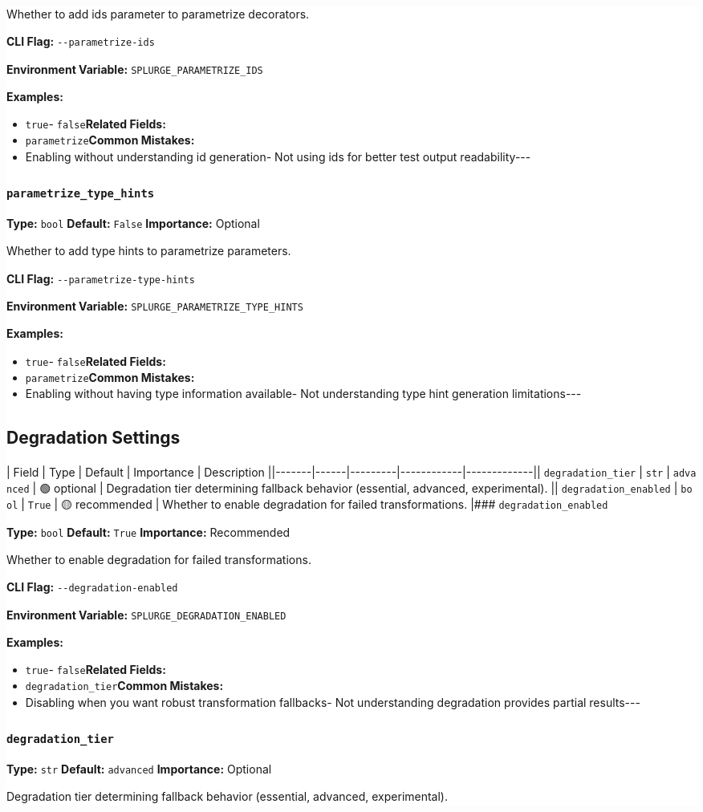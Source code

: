 Whether to add ids parameter to parametrize decorators.

**CLI Flag:** `--parametrize-ids`

**Environment Variable:** `SPLURGE_PARAMETRIZE_IDS`

**Examples:**
- `true`- `false`**Related Fields:**
- `parametrize`**Common Mistakes:**
- Enabling without understanding id generation- Not using ids for better test output readability---

### `parametrize_type_hints`

**Type:** `bool`
**Default:** `False`
**Importance:** Optional

Whether to add type hints to parametrize parameters.

**CLI Flag:** `--parametrize-type-hints`

**Environment Variable:** `SPLURGE_PARAMETRIZE_TYPE_HINTS`

**Examples:**
- `true`- `false`**Related Fields:**
- `parametrize`**Common Mistakes:**
- Enabling without having type information available- Not understanding type hint generation limitations---

## Degradation Settings

| Field | Type | Default | Importance | Description ||-------|------|---------|------------|-------------|| `degradation_tier` | `str` | `advanced` | 🟢 optional | Degradation tier determining fallback behavior (essential, advanced, experimental). || `degradation_enabled` | `bool` | `True` | 🟡 recommended | Whether to enable degradation for failed transformations. |### `degradation_enabled`

**Type:** `bool`
**Default:** `True`
**Importance:** Recommended

Whether to enable degradation for failed transformations.

**CLI Flag:** `--degradation-enabled`

**Environment Variable:** `SPLURGE_DEGRADATION_ENABLED`

**Examples:**
- `true`- `false`**Related Fields:**
- `degradation_tier`**Common Mistakes:**
- Disabling when you want robust transformation fallbacks- Not understanding degradation provides partial results---

### `degradation_tier`

**Type:** `str`
**Default:** `advanced`
**Importance:** Optional

Degradation tier determining fallback behavior (essential, advanced, experimental).
